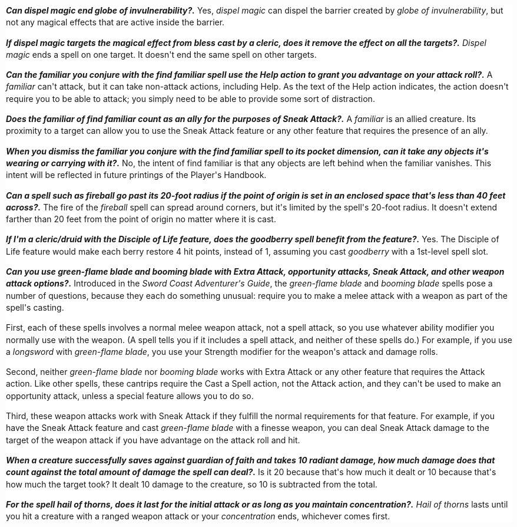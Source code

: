 ***Can dispel magic end globe of invulnerability?.*** Yes, *dispel magic* can dispel the barrier created by *globe of invulnerability*, but not any magical effects that are active inside the barrier.

***If dispel magic targets the magical effect from bless cast by a cleric, does it remove the effect on all the targets?.*** *Dispel magic* ends a spell on one target. It doesn't end the same spell on other targets.

***Can the familiar you conjure with the find familiar spell use the Help action to grant you advantage on your attack roll?.*** A *familiar* can't attack, but it can take non-attack actions, including Help. As the text of the Help action indicates, the action doesn't require you to be able to attack; you simply need to be able to provide some sort of distraction.

***Does the familiar of find familiar count as an ally for the purposes of Sneak Attack?.*** A *familiar* is an allied creature. Its proximity to a target can allow you to use the Sneak Attack feature or any other feature that requires the presence of an ally.

***When you dismiss the familiar you conjure with the find familiar spell to its pocket dimension, can it take any objects it's wearing or carrying with it?.*** No, the intent of find familiar is that any objects are left behind when the familiar vanishes. This intent will be reflected in future printings of the Player's Handbook.

***Can a spell such as fireball go past its 20-foot radius if the point of origin is set in an enclosed space that's less than 40 feet across?.*** The fire of the *fireball* spell can spread around corners, but it's limited by the spell's 20-foot radius. It doesn't extend farther than 20 feet from the point of origin no matter where it is cast.

***If I'm a cleric/druid with the Disciple of Life feature, does the goodberry spell benefit from the feature?.*** Yes. The Disciple of Life feature would make each berry restore 4 hit points, instead of 1, assuming you cast *goodberry* with a 1st-level spell slot.

***Can you use green-flame blade and booming blade with Extra Attack, opportunity attacks, Sneak Attack, and other weapon attack options?.*** Introduced in the *Sword Coast Adventurer's Guide*, the *green-flame blade* and *booming blade* spells pose a number of questions, because they each do something unusual: require you to make a melee attack with a weapon as part of the spell's casting.

First, each of these spells involves a normal melee weapon attack, not a spell attack, so you use whatever ability modifier you normally use with the weapon. (A spell tells you if it includes a spell attack, and neither of these spells do.) For example, if you use a *longsword* with *green-flame blade*, you use your Strength modifier for the weapon's attack and damage rolls.

Second, neither *green-flame blade* nor *booming blade* works with Extra Attack or any other feature that requires the Attack action. Like other spells, these cantrips require the Cast a Spell action, not the Attack action, and they can't be used to make an opportunity attack, unless a special feature allows you to do so.

Third, these weapon attacks work with Sneak Attack if they fulfill the normal requirements for that feature. For example, if you have the Sneak Attack feature and cast *green-flame blade* with a finesse weapon, you can deal Sneak Attack damage to the target of the weapon attack if you have advantage on the attack roll and hit.

***When a creature successfully saves against guardian of faith and takes 10 radiant damage, how much damage does that count against the total amount of damage the spell can deal?.*** Is it 20 because that's how much it dealt or 10 because that's how much the target took? It dealt 10 damage to the creature, so 10 is subtracted from the total.

***For the spell hail of thorns, does it last for the initial attack or as long as you maintain concentration?.*** *Hail of thorns* lasts until you hit a creature with a ranged weapon attack or your *concentration* ends, whichever comes first.
